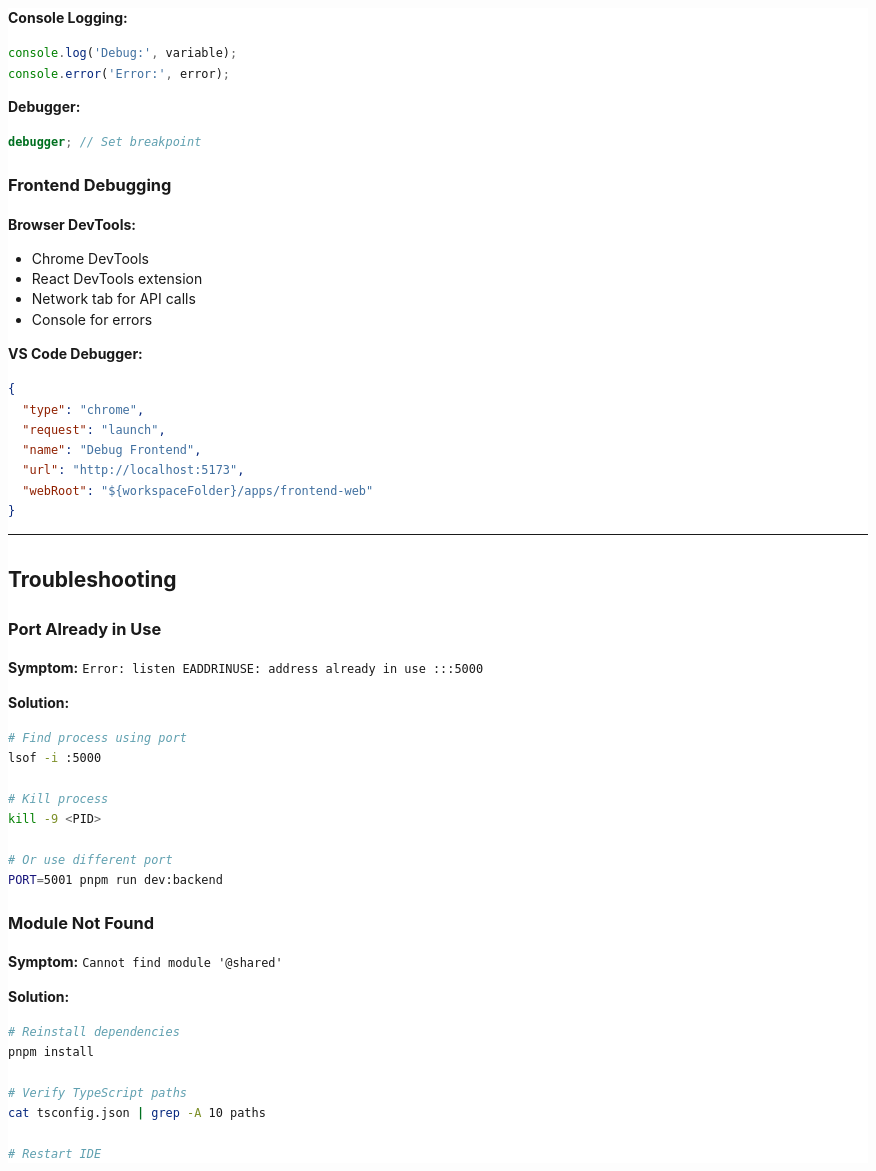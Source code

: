 **Console Logging:**
```typescript
console.log('Debug:', variable);
console.error('Error:', error);
```

**Debugger:**
```typescript
debugger; // Set breakpoint
```

### Frontend Debugging

**Browser DevTools:**
- Chrome DevTools
- React DevTools extension
- Network tab for API calls
- Console for errors

**VS Code Debugger:**
```json
{
  "type": "chrome",
  "request": "launch",
  "name": "Debug Frontend",
  "url": "http://localhost:5173",
  "webRoot": "${workspaceFolder}/apps/frontend-web"
}
```

---

## Troubleshooting

### Port Already in Use

**Symptom:** `Error: listen EADDRINUSE: address already in use :::5000`

**Solution:**
```bash
# Find process using port
lsof -i :5000

# Kill process
kill -9 <PID>

# Or use different port
PORT=5001 pnpm run dev:backend
```

### Module Not Found

**Symptom:** `Cannot find module '@shared'`

**Solution:**
```bash
# Reinstall dependencies
pnpm install

# Verify TypeScript paths
cat tsconfig.json | grep -A 10 paths

# Restart IDE
```
